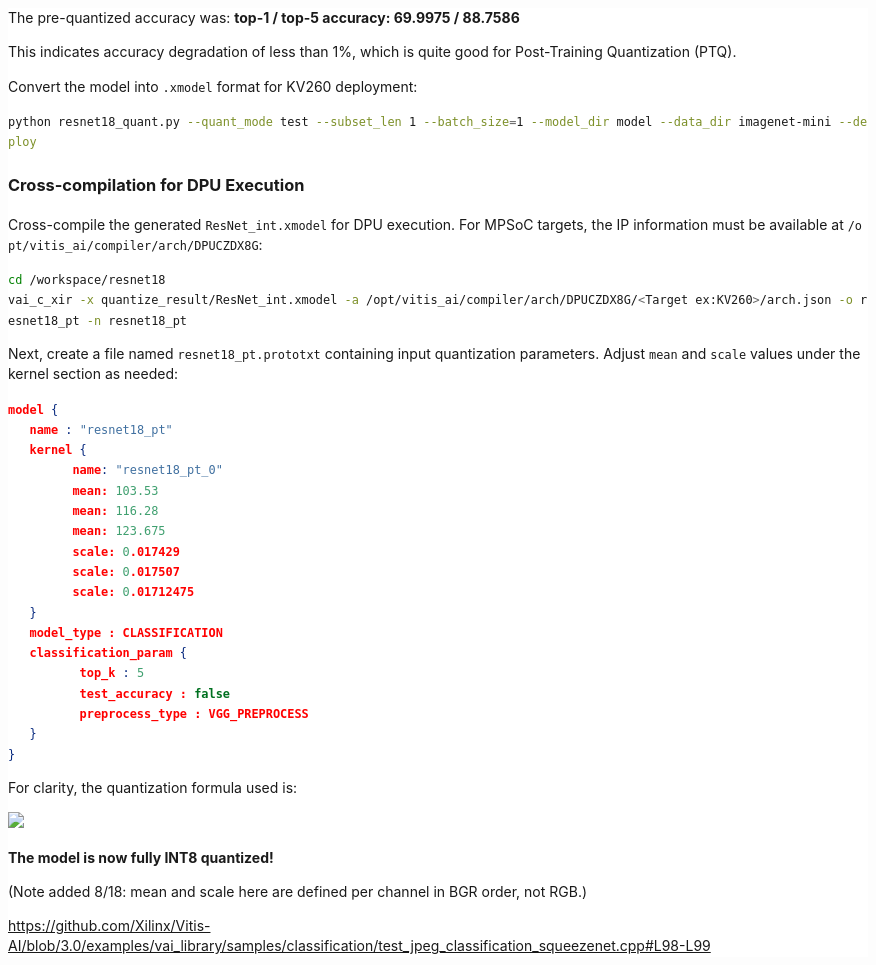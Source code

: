 The pre-quantized accuracy was:
**top-1 / top-5 accuracy: 69.9975 / 88.7586**

This indicates accuracy degradation of less than 1%, which is quite good for Post-Training Quantization (PTQ).

Convert the model into `.xmodel` format for KV260 deployment:

```sh
python resnet18_quant.py --quant_mode test --subset_len 1 --batch_size=1 --model_dir model --data_dir imagenet-mini --deploy
```

### Cross-compilation for DPU Execution
Cross-compile the generated `ResNet_int.xmodel` for DPU execution. For MPSoC targets, the IP information must be available at `/opt/vitis_ai/compiler/arch/DPUCZDX8G`:

```sh
cd /workspace/resnet18
vai_c_xir -x quantize_result/ResNet_int.xmodel -a /opt/vitis_ai/compiler/arch/DPUCZDX8G/<Target ex:KV260>/arch.json -o resnet18_pt -n resnet18_pt
```

Next, create a file named `resnet18_pt.prototxt` containing input quantization parameters. Adjust `mean` and `scale` values under the kernel section as needed:

```json
model {
   name : "resnet18_pt"
   kernel {
         name: "resnet18_pt_0"
         mean: 103.53
         mean: 116.28
         mean: 123.675
         scale: 0.017429
         scale: 0.017507
         scale: 0.01712475
   }
   model_type : CLASSIFICATION
   classification_param {
          top_k : 5
          test_accuracy : false
          preprocess_type : VGG_PREPROCESS
   }
}
```

For clarity, the quantization formula used is:

![](https://storage.googleapis.com/zenn-user-upload/7797ae43cf95-20240817.png)

**The model is now fully INT8 quantized!**

(Note added 8/18: mean and scale here are defined per channel in BGR order, not RGB.)

https://github.com/Xilinx/Vitis-AI/blob/3.0/examples/vai_library/samples/classification/test_jpeg_classification_squeezenet.cpp#L98-L99

